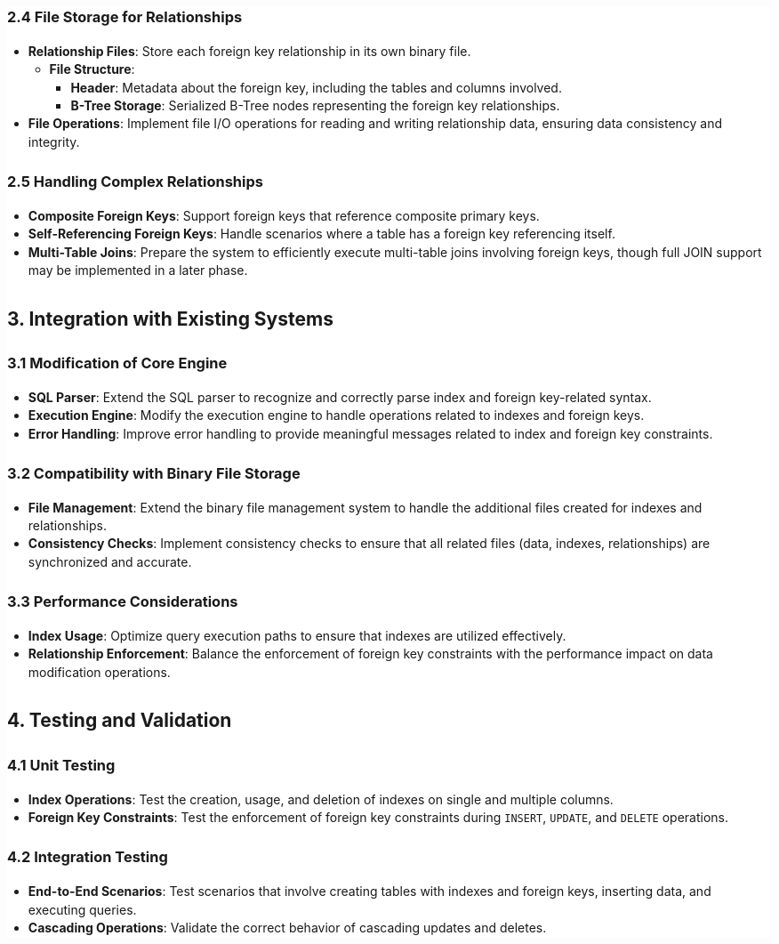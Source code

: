 ### 2.4 File Storage for Relationships
- **Relationship Files**: Store each foreign key relationship in its own binary file.
  - **File Structure**:
    - **Header**: Metadata about the foreign key, including the tables and columns involved.
    - **B-Tree Storage**: Serialized B-Tree nodes representing the foreign key relationships.
- **File Operations**: Implement file I/O operations for reading and writing relationship data, ensuring data consistency and integrity.

### 2.5 Handling Complex Relationships
- **Composite Foreign Keys**: Support foreign keys that reference composite primary keys.
- **Self-Referencing Foreign Keys**: Handle scenarios where a table has a foreign key referencing itself.
- **Multi-Table Joins**: Prepare the system to efficiently execute multi-table joins involving foreign keys, though full JOIN support may be implemented in a later phase.

## 3. Integration with Existing Systems

### 3.1 Modification of Core Engine
- **SQL Parser**: Extend the SQL parser to recognize and correctly parse index and foreign key-related syntax.
- **Execution Engine**: Modify the execution engine to handle operations related to indexes and foreign keys.
- **Error Handling**: Improve error handling to provide meaningful messages related to index and foreign key constraints.

### 3.2 Compatibility with Binary File Storage
- **File Management**: Extend the binary file management system to handle the additional files created for indexes and relationships.
- **Consistency Checks**: Implement consistency checks to ensure that all related files (data, indexes, relationships) are synchronized and accurate.

### 3.3 Performance Considerations
- **Index Usage**: Optimize query execution paths to ensure that indexes are utilized effectively.
- **Relationship Enforcement**: Balance the enforcement of foreign key constraints with the performance impact on data modification operations.

## 4. Testing and Validation

### 4.1 Unit Testing
- **Index Operations**: Test the creation, usage, and deletion of indexes on single and multiple columns.
- **Foreign Key Constraints**: Test the enforcement of foreign key constraints during `INSERT`, `UPDATE`, and `DELETE` operations.

### 4.2 Integration Testing
- **End-to-End Scenarios**: Test scenarios that involve creating tables with indexes and foreign keys, inserting data, and executing queries.
- **Cascading Operations**: Validate the correct behavior of cascading updates and deletes.
